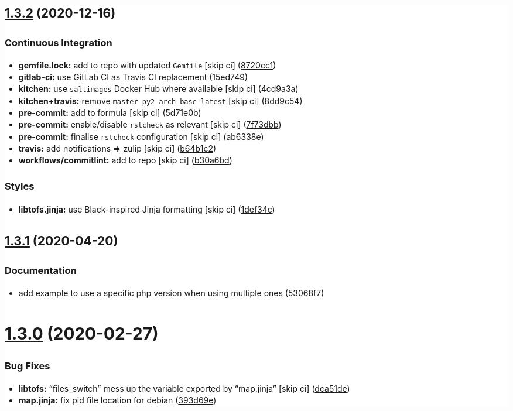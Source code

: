 ## [1.3.2](https://github.com/saltstack-formulas/php-formula/compare/v1.3.1...v1.3.2) (2020-12-16)


### Continuous Integration

* **gemfile.lock:** add to repo with updated `Gemfile` [skip ci] ([8720cc1](https://github.com/saltstack-formulas/php-formula/commit/8720cc1708d4b24e532290e61da8aea8a593a8d4))
* **gitlab-ci:** use GitLab CI as Travis CI replacement ([15ed749](https://github.com/saltstack-formulas/php-formula/commit/15ed749de43b1a24b4f86a71cf9272a46b71042e))
* **kitchen:** use `saltimages` Docker Hub where available [skip ci] ([4cd9a3a](https://github.com/saltstack-formulas/php-formula/commit/4cd9a3a2137f02e1e9234512959491d421cb1e24))
* **kitchen+travis:** remove `master-py2-arch-base-latest` [skip ci] ([8dd9c54](https://github.com/saltstack-formulas/php-formula/commit/8dd9c545dba022c06778c1b9a802bb40b9101c66))
* **pre-commit:** add to formula [skip ci] ([5d71e0b](https://github.com/saltstack-formulas/php-formula/commit/5d71e0b24e376393d89b9c6d0439de1de4ef1b0d))
* **pre-commit:** enable/disable `rstcheck` as relevant [skip ci] ([7f73dbb](https://github.com/saltstack-formulas/php-formula/commit/7f73dbbf31dc8a6208c73ec583a3bed7161ae04c))
* **pre-commit:** finalise `rstcheck` configuration [skip ci] ([ab6338e](https://github.com/saltstack-formulas/php-formula/commit/ab6338e6d49c0882e856a27db12738efa0fe2abf))
* **travis:** add notifications => zulip [skip ci] ([b64b1c2](https://github.com/saltstack-formulas/php-formula/commit/b64b1c2b08a2ac853f40d7c0d9d7991a92396f74))
* **workflows/commitlint:** add to repo [skip ci] ([b30a6bd](https://github.com/saltstack-formulas/php-formula/commit/b30a6bd8a70c2e0a5ef32382f08f475d95fdcf1a))


### Styles

* **libtofs.jinja:** use Black-inspired Jinja formatting [skip ci] ([1def34c](https://github.com/saltstack-formulas/php-formula/commit/1def34c36847174a0fbfad6da679dcc2c4df5fcb))

## [1.3.1](https://github.com/saltstack-formulas/php-formula/compare/v1.3.0...v1.3.1) (2020-04-20)


### Documentation

* add example to use a specific php version when using multiple ones ([53068f7](https://github.com/saltstack-formulas/php-formula/commit/53068f73b0bc0e40ce80fea4eac1e8fb0f159808))

# [1.3.0](https://github.com/saltstack-formulas/php-formula/compare/v1.2.3...v1.3.0) (2020-02-27)


### Bug Fixes

* **libtofs:** “files_switch” mess up the variable exported by “map.jinja” [skip ci] ([dca51de](https://github.com/saltstack-formulas/php-formula/commit/dca51de154d8dcbe5e141673322d39c4e1b6f7a6))
* **map.jinja:** fix pid file location for debian ([393d69e](https://github.com/saltstack-formulas/php-formula/commit/393d69eb0fda49f3598d5f9040be5d3bad59b5dd))
